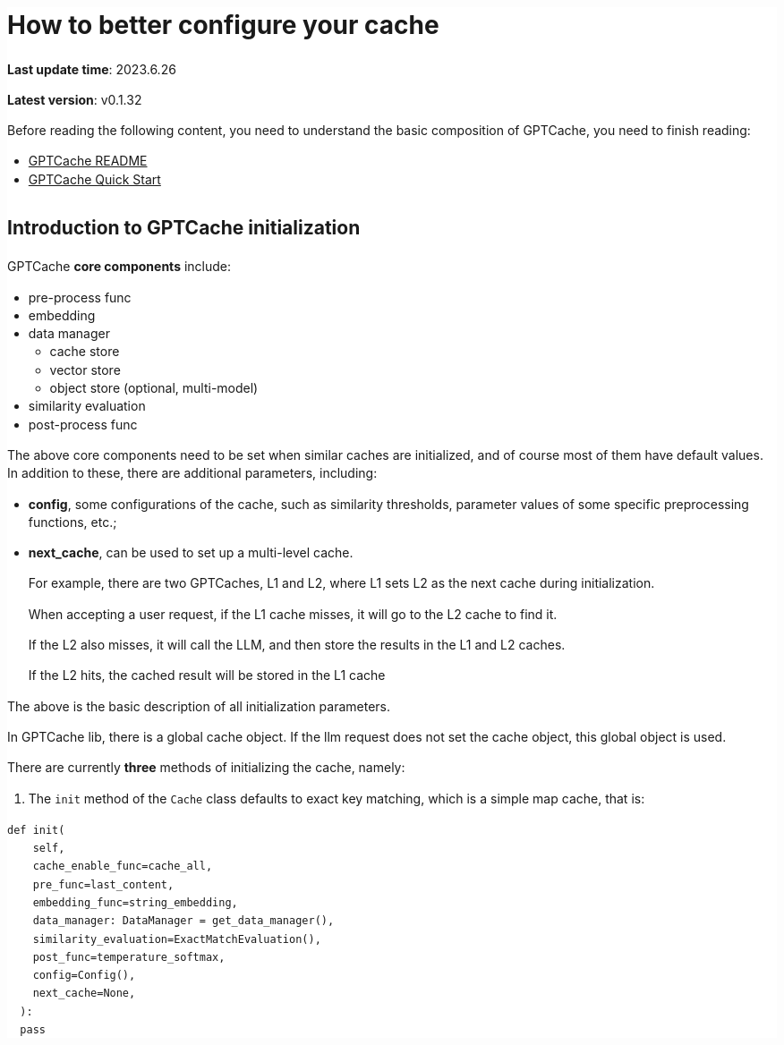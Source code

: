 # How to better configure your cache

**Last update time**: 2023.6.26

**Latest version**: v0.1.32

Before reading the following content, you need to understand the basic composition of GPTCache, you need to finish reading:

- [GPTCache README](https://github.com/zilliztech/GPTCache)
- [GPTCache Quick Start](https://github.com/zilliztech/GPTCache/blob/main/docs/usage.md)

## Introduction to GPTCache initialization

GPTCache **core components** include:

- pre-process func
- embedding
- data manager
  - cache store
  - vector store
  - object store (optional, multi-model)
- similarity evaluation
- post-process func

The above core components need to be set when similar caches are initialized, and of course most of them have default values. In addition to these, there are additional parameters, including:

- **config**, some configurations of the cache, such as similarity thresholds, parameter values of some specific preprocessing functions, etc.;
- **next_cache**, can be used to set up a multi-level cache. 
  
    For example, there are two GPTCaches, L1 and L2, where L1 sets L2 as the next cache during initialization.

    When accepting a user request, if the L1 cache misses, it will go to the L2 cache to find it.

    If the L2 also misses, it will call the LLM, and then store the results in the L1 and L2 caches. 

    If the L2 hits, the cached result will be stored in the L1 cache

The above is the basic description of all initialization parameters.

In GPTCache lib, there is a global cache object. If the llm request does not set the cache object, this global object is used.

There are currently **three** methods of initializing the cache, namely:

1. The `init` method of the `Cache` class defaults to exact key matching, which is a simple map cache, that is:

```
def init(
    self,
    cache_enable_func=cache_all,
    pre_func=last_content,
    embedding_func=string_embedding,
    data_manager: DataManager = get_data_manager(),
    similarity_evaluation=ExactMatchEvaluation(),
    post_func=temperature_softmax,
    config=Config(),
    next_cache=None,
  ):
  pass
```
